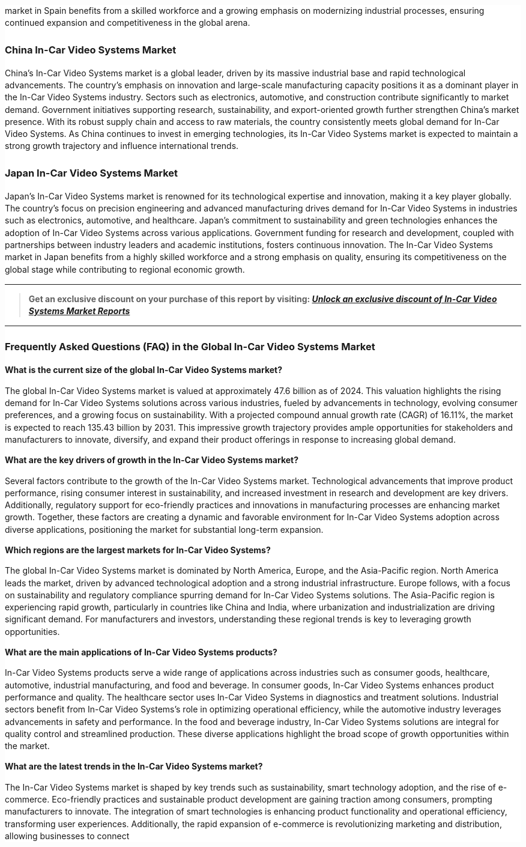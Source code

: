 market in Spain benefits from a skilled workforce and a growing emphasis on modernizing industrial processes, ensuring continued expansion and competitiveness in the global arena.</p><h3>China In-Car Video Systems Market</h3><p>China&rsquo;s In-Car Video Systems market is a global leader, driven by its massive industrial base and rapid technological advancements. The country&rsquo;s emphasis on innovation and large-scale manufacturing capacity positions it as a dominant player in the In-Car Video Systems industry. Sectors such as electronics, automotive, and construction contribute significantly to market demand. Government initiatives supporting research, sustainability, and export-oriented growth further strengthen China&rsquo;s market presence. With its robust supply chain and access to raw materials, the country consistently meets global demand for In-Car Video Systems. As China continues to invest in emerging technologies, its In-Car Video Systems market is expected to maintain a strong growth trajectory and influence international trends.</p><h3>Japan In-Car Video Systems Market</h3><p>Japan&rsquo;s In-Car Video Systems market is renowned for its technological expertise and innovation, making it a key player globally. The country&rsquo;s focus on precision engineering and advanced manufacturing drives demand for In-Car Video Systems in industries such as electronics, automotive, and healthcare. Japan&rsquo;s commitment to sustainability and green technologies enhances the adoption of In-Car Video Systems across various applications. Government funding for research and development, coupled with partnerships between industry leaders and academic institutions, fosters continuous innovation. The In-Car Video Systems market in Japan benefits from a highly skilled workforce and a strong emphasis on quality, ensuring its competitiveness on the global stage while contributing to regional economic growth.</p><hr /><blockquote><p><strong>Get an exclusive discount on your purchase of this report by visiting: <em><a href="://marketresearchpulse.com/ask-for-discount/31531?utm_source=Github&amp;utm_medium=0117">Unlock an exclusive discount of In-Car Video Systems Market Reports</a></em>&nbsp;</strong></p></blockquote><hr /><h3>Frequently Asked Questions (FAQ) in the Global In-Car Video Systems Market</h3><p><strong>What is the current size of the global In-Car Video Systems market?</strong></p><p>The global In-Car Video Systems market is valued at approximately 47.6 billion as of 2024. This valuation highlights the rising demand for In-Car Video Systems solutions across various industries, fueled by advancements in technology, evolving consumer preferences, and a growing focus on sustainability. With a projected compound annual growth rate (CAGR) of 16.11%, the market is expected to reach 135.43 billion by 2031. This impressive growth trajectory provides ample opportunities for stakeholders and manufacturers to innovate, diversify, and expand their product offerings in response to increasing global demand.</p><p><strong>What are the key drivers of growth in the In-Car Video Systems market?</strong></p><p>Several factors contribute to the growth of the In-Car Video Systems market. Technological advancements that improve product performance, rising consumer interest in sustainability, and increased investment in research and development are key drivers. Additionally, regulatory support for eco-friendly practices and innovations in manufacturing processes are enhancing market growth. Together, these factors are creating a dynamic and favorable environment for In-Car Video Systems adoption across diverse applications, positioning the market for substantial long-term expansion.</p><p><strong>Which regions are the largest markets for In-Car Video Systems?</strong></p><p>The global In-Car Video Systems market is dominated by North America, Europe, and the Asia-Pacific region. North America leads the market, driven by advanced technological adoption and a strong industrial infrastructure. Europe follows, with a focus on sustainability and regulatory compliance spurring demand for In-Car Video Systems solutions. The Asia-Pacific region is experiencing rapid growth, particularly in countries like China and India, where urbanization and industrialization are driving significant demand. For manufacturers and investors, understanding these regional trends is key to leveraging growth opportunities.</p><p><strong>What are the main applications of In-Car Video Systems products?</strong></p><p>In-Car Video Systems products serve a wide range of applications across industries such as consumer goods, healthcare, automotive, industrial manufacturing, and food and beverage. In consumer goods, In-Car Video Systems enhances product performance and quality. The healthcare sector uses In-Car Video Systems in diagnostics and treatment solutions. Industrial sectors benefit from In-Car Video Systems&rsquo;s role in optimizing operational efficiency, while the automotive industry leverages advancements in safety and performance. In the food and beverage industry, In-Car Video Systems solutions are integral for quality control and streamlined production. These diverse applications highlight the broad scope of growth opportunities within the market.</p><p><strong>What are the latest trends in the In-Car Video Systems market?</strong></p><p>The In-Car Video Systems market is shaped by key trends such as sustainability, smart technology adoption, and the rise of e-commerce. Eco-friendly practices and sustainable product development are gaining traction among consumers, prompting manufacturers to innovate. The integration of smart technologies is enhancing product functionality and operational efficiency, transforming user experiences. Additionally, the rapid expansion of e-commerce is revolutionizing marketing and distribution, allowing businesses to connect